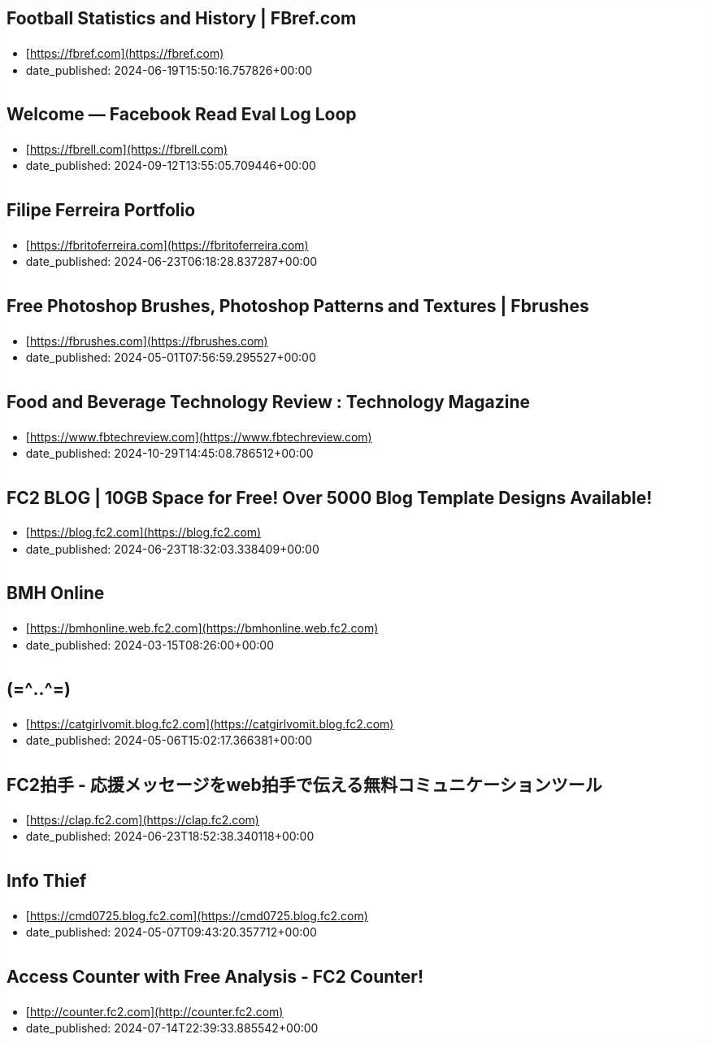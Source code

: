 ## Football Statistics and History | FBref.com
 - [https://fbref.com](https://fbref.com)
 - date_published: 2024-06-19T15:50:16.757826+00:00

 ## Welcome — Facebook Read Eval Log Loop
 - [https://fbrell.com](https://fbrell.com)
 - date_published: 2024-09-12T13:55:05.709446+00:00

 ## Filipe Ferreira Portfolio
 - [https://fbritoferreira.com](https://fbritoferreira.com)
 - date_published: 2024-06-23T06:18:28.837287+00:00

 ## Free Photoshop Brushes, Photoshop Patterns and Textures | Fbrushes
 - [https://fbrushes.com](https://fbrushes.com)
 - date_published: 2024-05-01T07:56:59.295527+00:00

 ## Food and Beverage Technology Review : Technology Magazine
 - [https://www.fbtechreview.com](https://www.fbtechreview.com)
 - date_published: 2024-10-29T14:45:08.786512+00:00

 ## FC2 BLOG | 10GB Space for Free! Over 5000 Blog Template Designs Available!
 - [https://blog.fc2.com](https://blog.fc2.com)
 - date_published: 2024-06-23T18:32:03.338409+00:00

 ## BMH Online
 - [https://bmhonline.web.fc2.com](https://bmhonline.web.fc2.com)
 - date_published: 2024-03-15T08:26:00+00:00

 ## (=^‥^=)
 - [https://catgirlvomit.blog.fc2.com](https://catgirlvomit.blog.fc2.com)
 - date_published: 2024-05-06T15:02:17.366381+00:00

 ## FC2拍手 - 応援メッセージをweb拍手で伝える無料コミュニケーションツール
 - [https://clap.fc2.com](https://clap.fc2.com)
 - date_published: 2024-06-23T18:52:38.340118+00:00

 ## Info Thief
 - [https://cmd0725.blog.fc2.com](https://cmd0725.blog.fc2.com)
 - date_published: 2024-05-07T09:43:20.357712+00:00

 ## Access Counter with Free Analysis - FC2 Counter!
 - [http://counter.fc2.com](http://counter.fc2.com)
 - date_published: 2024-07-14T22:39:33.885542+00:00
